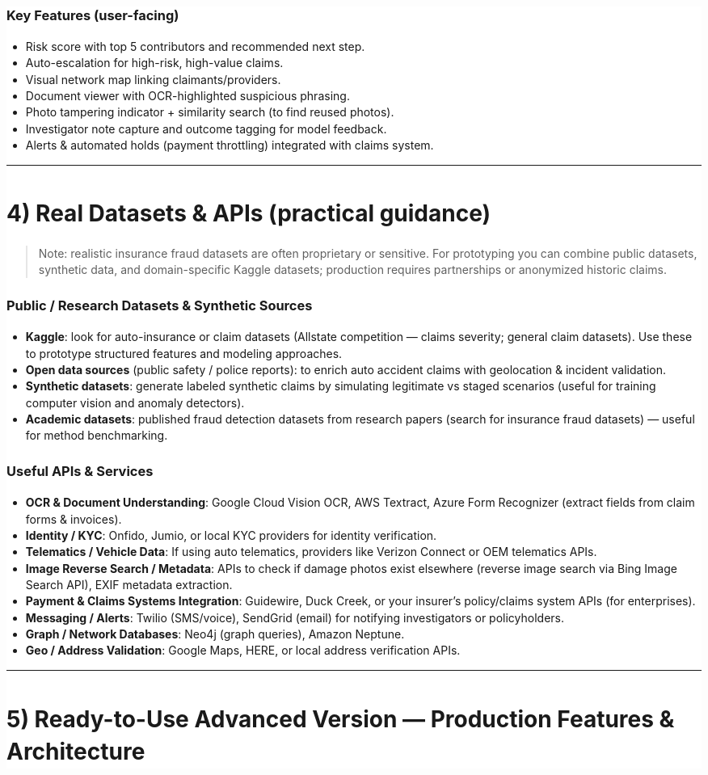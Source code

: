 ### Key Features (user-facing)

* Risk score with top 5 contributors and recommended next step.
* Auto-escalation for high-risk, high-value claims.
* Visual network map linking claimants/providers.
* Document viewer with OCR-highlighted suspicious phrasing.
* Photo tampering indicator + similarity search (to find reused photos).
* Investigator note capture and outcome tagging for model feedback.
* Alerts & automated holds (payment throttling) integrated with claims system.

---

# 4) Real Datasets & APIs (practical guidance)

> Note: realistic insurance fraud datasets are often proprietary or sensitive. For prototyping you can combine public datasets, synthetic data, and domain-specific Kaggle datasets; production requires partnerships or anonymized historic claims.

### Public / Research Datasets & Synthetic Sources

* **Kaggle**: look for auto-insurance or claim datasets (Allstate competition — claims severity; general claim datasets). Use these to prototype structured features and modeling approaches.
* **Open data sources** (public safety / police reports): to enrich auto accident claims with geolocation & incident validation.
* **Synthetic datasets**: generate labeled synthetic claims by simulating legitimate vs staged scenarios (useful for training computer vision and anomaly detectors).
* **Academic datasets**: published fraud detection datasets from research papers (search for insurance fraud datasets) — useful for method benchmarking.


### Useful APIs & Services

* **OCR & Document Understanding**: Google Cloud Vision OCR, AWS Textract, Azure Form Recognizer (extract fields from claim forms & invoices).
* **Identity / KYC**: Onfido, Jumio, or local KYC providers for identity verification.
* **Telematics / Vehicle Data**: If using auto telematics, providers like Verizon Connect or OEM telematics APIs.
* **Image Reverse Search / Metadata**: APIs to check if damage photos exist elsewhere (reverse image search via Bing Image Search API), EXIF metadata extraction.
* **Payment & Claims Systems Integration**: Guidewire, Duck Creek, or your insurer’s policy/claims system APIs (for enterprises).
* **Messaging / Alerts**: Twilio (SMS/voice), SendGrid (email) for notifying investigators or policyholders.
* **Graph / Network Databases**: Neo4j (graph queries), Amazon Neptune.
* **Geo / Address Validation**: Google Maps, HERE, or local address verification APIs.

---

# 5) Ready-to-Use Advanced Version — Production Features & Architecture

